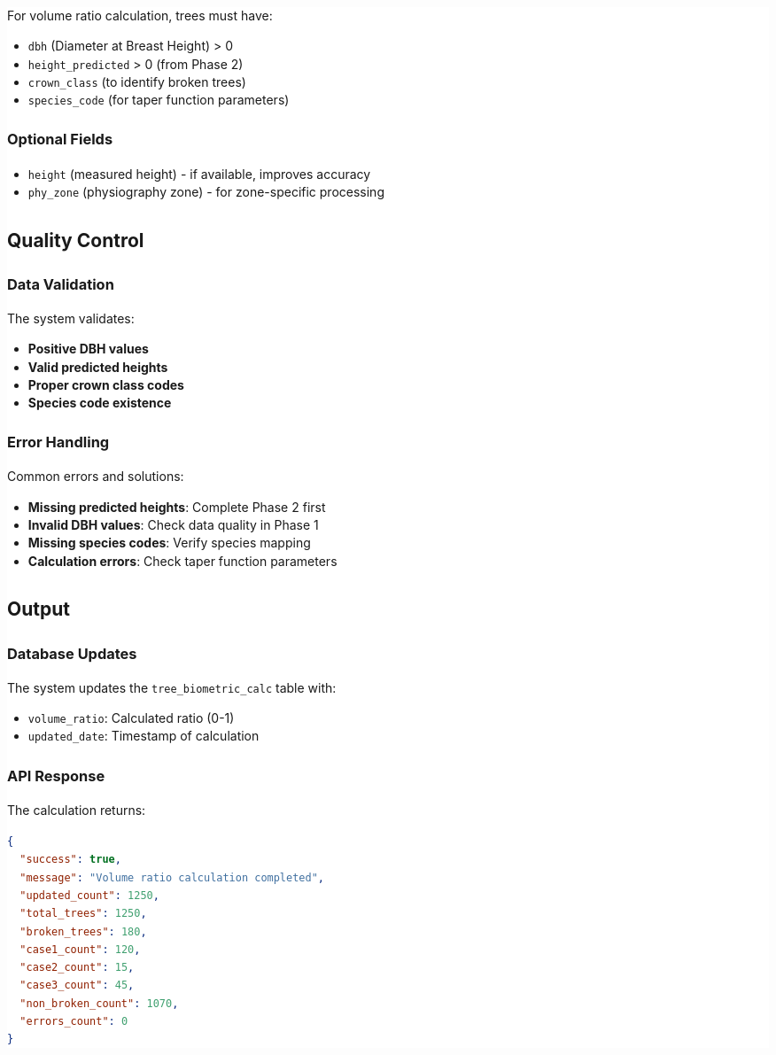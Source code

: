 For volume ratio calculation, trees must have:
- `dbh` (Diameter at Breast Height) > 0
- `height_predicted` > 0 (from Phase 2)
- `crown_class` (to identify broken trees)
- `species_code` (for taper function parameters)

### Optional Fields

- `height` (measured height) - if available, improves accuracy
- `phy_zone` (physiography zone) - for zone-specific processing

## Quality Control

### Data Validation

The system validates:
- **Positive DBH values**
- **Valid predicted heights**
- **Proper crown class codes**
- **Species code existence**

### Error Handling

Common errors and solutions:
- **Missing predicted heights**: Complete Phase 2 first
- **Invalid DBH values**: Check data quality in Phase 1
- **Missing species codes**: Verify species mapping
- **Calculation errors**: Check taper function parameters

## Output

### Database Updates

The system updates the `tree_biometric_calc` table with:
- `volume_ratio`: Calculated ratio (0-1)
- `updated_date`: Timestamp of calculation

### API Response

The calculation returns:
```json
{
  "success": true,
  "message": "Volume ratio calculation completed",
  "updated_count": 1250,
  "total_trees": 1250,
  "broken_trees": 180,
  "case1_count": 120,
  "case2_count": 15,
  "case3_count": 45,
  "non_broken_count": 1070,
  "errors_count": 0
}
```
